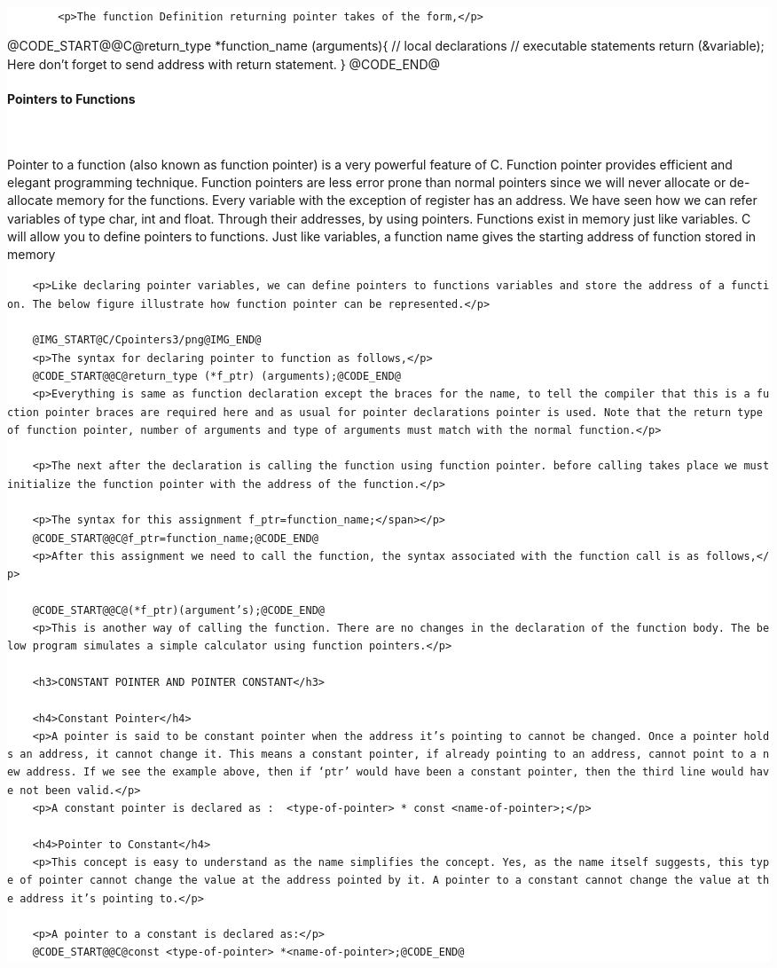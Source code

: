 			<p>The function Definition returning pointer takes of the form,</p>
@CODE_START@@C@return_type *function_name (arguments){
//	local declarations 
//	executable statements 
return (&variable); Here don’t forget to send address with return statement. 
} 
@CODE_END@	
		<h4>Pointers to Functions</h4>		
		<p>Pointer to a function (also known as function pointer) is a very powerful feature of C. Function pointer provides efficient and elegant programming technique. Function pointers are less error prone than normal pointers since we will never allocate or de-allocate memory for the functions. Every variable with the exception of register has an address. We have seen how we can refer variables of type char, int and float. Through their addresses, by using pointers. Functions exist in memory just like variables. C will allow you to define pointers to functions. Just like variables, a function name gives the starting address of function stored in memory</p>
			
		<p>Like declaring pointer variables, we can define pointers to functions variables and store the address of a function. The below figure illustrate how function pointer can be represented.</p>	
		
		@IMG_START@C/Cpointers3/png@IMG_END@
		<p>The syntax for declaring pointer to function as follows,</p>
		@CODE_START@@C@return_type (*f_ptr) (arguments);@CODE_END@	
		<p>Everything is same as function declaration except the braces for the name, to tell the compiler that this is a fuction pointer braces are required here and as usual for pointer declarations pointer is used. Note that the return type of function pointer, number of arguments and type of arguments must match with the normal function.</p>
		
		<p>The next after the declaration is calling the function using function pointer. before calling takes place we must initialize the function pointer with the address of the function.</p>
		
		<p>The syntax for this assignment f_ptr=function_name;</span></p>
		@CODE_START@@C@f_ptr=function_name;@CODE_END@	
		<p>After this assignment we need to call the function, the syntax associated with the function call is as follows,</p>
		
		@CODE_START@@C@(*f_ptr)(argument’s);@CODE_END@	
		<p>This is another way of calling the function. There are no changes in the declaration of the function body. The below program simulates a simple calculator using function pointers.</p>
		
		<h3>CONSTANT POINTER AND POINTER CONSTANT</h3>
		
		<h4>Constant Pointer</h4>
		<p>A pointer is said to be constant pointer when the address it’s pointing to cannot be changed. Once a pointer holds an address, it cannot change it. This means a constant pointer, if already pointing to an address, cannot point to a new address. If we see the example above, then if ‘ptr’ would have been a constant pointer, then the third line would have not been valid.</p>
		<p>A constant pointer is declared as :	<type-of-pointer> * const <name-of-pointer>;</p>
		
		<h4>Pointer to Constant</h4>
		<p>This concept is easy to understand as the name simplifies the concept. Yes, as the name itself suggests, this type of pointer cannot change the value at the address pointed by it. A pointer to a constant cannot change the value at the address it’s pointing to.</p>

		<p>A pointer to a constant is declared as:</p>
		@CODE_START@@C@const <type-of-pointer> *<name-of-pointer>;@CODE_END@	


